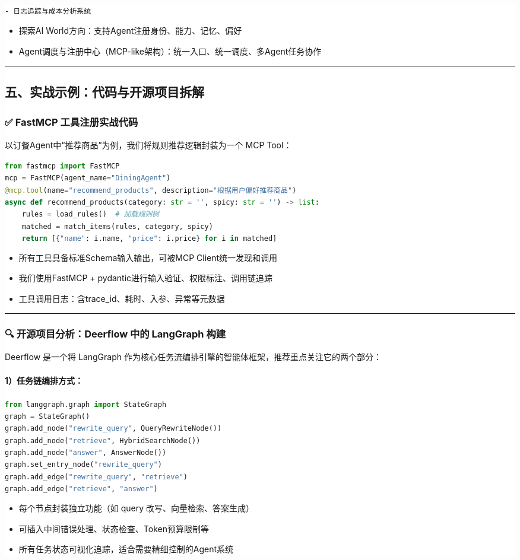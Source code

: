     - 日志追踪与成本分析系统
        
- 探索AI World方向：支持Agent注册身份、能力、记忆、偏好
    
- Agent调度与注册中心（MCP-like架构）：统一入口、统一调度、多Agent任务协作
    

---

## 五、实战示例：代码与开源项目拆解

### ✅ FastMCP 工具注册实战代码

以订餐Agent中“推荐商品”为例，我们将规则推荐逻辑封装为一个 MCP Tool：

```Python
from fastmcp import FastMCP
mcp = FastMCP(agent_name="DiningAgent")
@mcp.tool(name="recommend_products", description="根据用户偏好推荐商品")
async def recommend_products(category: str = '', spicy: str = '') -> list:
    rules = load_rules()  # 加载规则树
    matched = match_items(rules, category, spicy)
    return [{"name": i.name, "price": i.price} for i in matched]
```

- 所有工具具备标准Schema输入输出，可被MCP Client统一发现和调用
    
- 我们使用FastMCP + pydantic进行输入验证、权限标注、调用链追踪
    
- 工具调用日志：含trace_id、耗时、入参、异常等元数据
    

---

### 🔍 开源项目分析：Deerflow 中的 LangGraph 构建

Deerflow 是一个将 LangGraph 作为核心任务流编排引擎的智能体框架，推荐重点关注它的两个部分：

#### 1）任务链编排方式：

```Python
from langgraph.graph import StateGraph
graph = StateGraph()
graph.add_node("rewrite_query", QueryRewriteNode())
graph.add_node("retrieve", HybridSearchNode())
graph.add_node("answer", AnswerNode())
graph.set_entry_node("rewrite_query")
graph.add_edge("rewrite_query", "retrieve")
graph.add_edge("retrieve", "answer")
```

- 每个节点封装独立功能（如 query 改写、向量检索、答案生成）
    
- 可插入中间错误处理、状态检查、Token预算限制等
    
- 所有任务状态可视化追踪，适合需要精细控制的Agent系统
    
